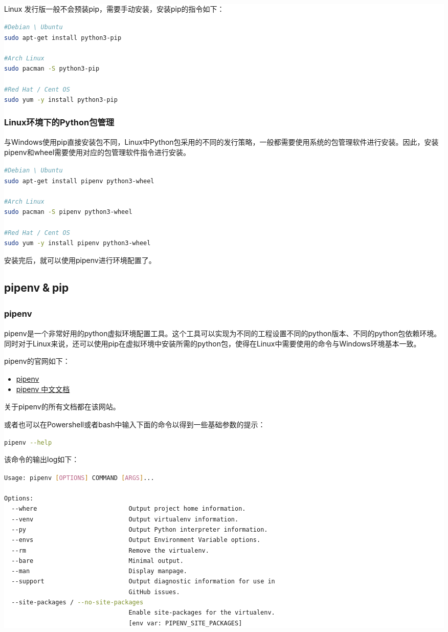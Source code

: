Linux 发行版一般不会预装pip，需要手动安装，安装pip的指令如下：

```bash
#Debian \ Ubuntu
sudo apt-get install python3-pip

#Arch Linux
sudo pacman -S python3-pip

#Red Hat / Cent OS
sudo yum -y install python3-pip
```

### Linux环境下的Python包管理

与Windows使用pip直接安装包不同，Linux中Python包采用的不同的发行策略，一般都需要使用系统的包管理软件进行安装。因此，安装pipenv和wheel需要使用对应的包管理软件指令进行安装。

```bash
#Debian \ Ubuntu
sudo apt-get install pipenv python3-wheel

#Arch Linux
sudo pacman -S pipenv python3-wheel

#Red Hat / Cent OS
sudo yum -y install pipenv python3-wheel
```

安装完后，就可以使用pipenv进行环境配置了。

## pipenv & pip

### pipenv

pipenv是一个非常好用的python虚拟环境配置工具。这个工具可以实现为不同的工程设置不同的python版本、不同的python包依赖环境。同时对于Linux来说，还可以使用pip在虚拟环境中安装所需的python包，使得在Linux中需要使用的命令与Windows环境基本一致。

pipenv的官网如下：

- [pipenv](https://pipenv.pypa.io/en/latest/)
- [pipenv 中文文档](https://pipenv.pypa.io/zh-cn/latest/)

关于pipenv的所有文档都在该网站。

或者也可以在Powershell或者bash中输入下面的命令以得到一些基础参数的提示：

```bash
pipenv --help
```

该命令的输出log如下：

```bash
Usage: pipenv [OPTIONS] COMMAND [ARGS]...

Options:
  --where                         Output project home information.
  --venv                          Output virtualenv information.
  --py                            Output Python interpreter information.
  --envs                          Output Environment Variable options.
  --rm                            Remove the virtualenv.
  --bare                          Minimal output.
  --man                           Display manpage.
  --support                       Output diagnostic information for use in
                                  GitHub issues.
  --site-packages / --no-site-packages
                                  Enable site-packages for the virtualenv.
                                  [env var: PIPENV_SITE_PACKAGES]
```